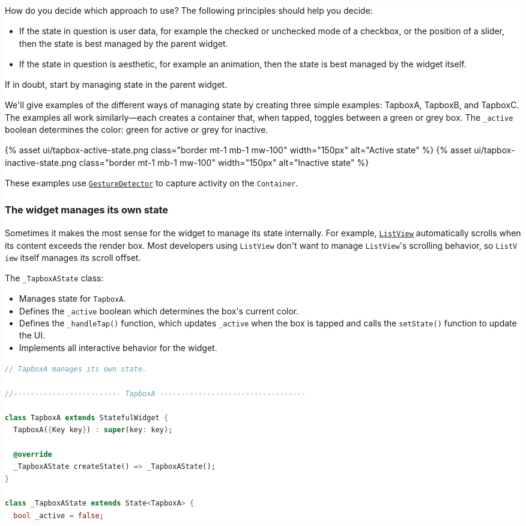 How do you decide which approach to use?
The following principles should help you decide:

* If the state in question is user data,
  for example the checked or unchecked
  mode of a checkbox, or the position of a slider,
  then the state is best managed by the parent widget.

* If the state in question is aesthetic,
  for example an animation, then the
  state is best managed by the widget itself.

If in doubt, start by managing state in the parent widget.

We'll give examples of the different ways of managing state
by creating three simple examples: TapboxA, TapboxB,
and TapboxC. The examples all work similarly&mdash;each
creates a container that, when tapped, toggles between a
green or grey box. The `_active` boolean determines the
color: green for active or grey for inactive.

<div class="row mb-4">
  <div class="col-12 text-center">
    {% asset ui/tapbox-active-state.png class="border mt-1 mb-1 mw-100" width="150px" alt="Active state" %}
    {% asset ui/tapbox-inactive-state.png class="border mt-1 mb-1 mw-100" width="150px" alt="Inactive state" %}
  </div>
</div>

These examples use [`GestureDetector`][] to capture activity
on the `Container`.

<a name="self-managed"></a>
### The widget manages its own state

Sometimes it makes the most sense for the widget
to manage its state internally. For example,
[`ListView`][] automatically scrolls when its
content exceeds the render box. Most developers
using `ListView` don't want to manage `ListView`'s
scrolling behavior, so `ListView` itself manages its scroll offset.

The `_TapboxAState` class:

* Manages state for `TapboxA`.
* Defines the `_active` boolean which determines the
  box's current color.
* Defines the `_handleTap()` function, which updates
  `_active` when the box is tapped and calls the
  `setState()` function to update the UI.
* Implements all interactive behavior for the widget.


```dart
// TapboxA manages its own state.

//------------------------- TapboxA ----------------------------------

class TapboxA extends StatefulWidget {
  TapboxA({Key key}) : super(key: key);

  @override
  _TapboxAState createState() => _TapboxAState();
}

class _TapboxAState extends State<TapboxA> {
  bool _active = false;
```

[Android emulator]: /docs/get-started/install/windows#set-up-the-android-emulator
[`Checkbox`]: {{site.api}}/flutter/material/Checkbox-class.html
[`Cupertino`]: {{site.api}}/flutter/cupertino/cupertino-library.html
[Dart language tour]: {{site.dart-site}}/guides/language/language-tour
[Debugging Flutter apps]: /docs/testing/debugging
[`DropdownButton`]: {{site.api}}/flutter/material/DropdownButton-class.html
[`FlatButton`]: {{site.api}}/flutter/material/FlatButton-class.html
[`FloatingActionButton`]: {{site.api}}/flutter/material/FloatingActionButton-class.html
[Flutter API documentation]: {{site.api}}
[Flutter cookbook]: /docs/cookbook
[Flutter's Layered Design]: https://www.youtube.com/watch?v=dkyY9WCGMi0
[`FormField`]: {{site.api}}/flutter/widgets/FormField-class.html
[`Form`]: {{site.api}}/flutter/widgets/Form-class.html
[`foundation` library]: {{site.api}}/flutter/foundation/foundation-library.html
[`GestureDetector`]: {{site.api}}/flutter/widgets/GestureDetector-class.html
[Gestures]: /docs/cookbook/gestures
[Gestures in Flutter]: /docs/development/ui/advanced/gestures
[Handling gestures]: /docs/development/ui/widgets-intro#handling-gestures
[hello-world]: /docs/get-started/codelab#step-1-create-the-starter-flutter-app
[`IconButton`]: {{site.api}}/flutter/material/IconButton-class.html
[`Icon`]: {{site.api}}/flutter/widgets/Icon-class.html
[`InkWell`]: {{site.api}}/flutter/material/InkWell-class.html
[Introduction to widgets]: /docs/development/ui/widgets-intro
[iOS simulator]: /docs/get-started/install/macos#set-up-the-ios-simulator
[building layouts tutorial]: /docs/development/ui/layout/tutorial
[building layouts tutorial (step 6)]: /docs/development/ui/layout/tutorial#step-6-final-touch
[community]: /community
[Handle taps]: /docs/cookbook/gestures/handling-taps
[`lake.jpg`]: {{examples}}/layout/lakes/step6/images/lake.jpg
[Libraries and visibility]: {{site.dart-site}}/guides/language/language-tour#libraries-and-visibility
[`ListView`]: {{site.api}}/flutter/widgets/ListView-class.html
[`main.dart`]: {{examples}}/layout/lakes/step6/lib/main.dart
[Managing state]: #managing-state
[Material Design guidelines]: {{site.material}}/design/guidelines-overview
[`meta.dart`]: {{site.pub}}/packages/meta
[`pubspec.yaml`]: {{examples}}/layout/lakes/step6/pubspec.yaml
[`Radio`]: {{site.api}}/flutter/material/Radio-class.html
[`RaisedButton`]: {{site.api}}/flutter/material/RaisedButton-class.html
[repo]: {{site.repo.flutter}}/tree/master/dev/integration_tests/flutter_gallery
[running app]: https://flutter.github.io/gallery/#/
[set up]: /docs/get-started/install
[`SizedBox`]: {{site.api}}/flutter/widgets/SizedBox-class.html
[`Slider`]: {{site.api}}/flutter/material/Slider-class.html
[`State`]: {{site.api}}/flutter/widgets/State-class.html
[`StatefulWidget`]: {{site.api}}/flutter/widgets/StatefulWidget-class.html
[`StatelessWidget`]: {{site.api}}/flutter/widgets/StatelessWidget-class.html
[`Switch`]: {{site.api}}/flutter/material/Switch-class.html
[`TextField`]: {{site.api}}/flutter/material/TextField-class.html
[`Text`]: {{site.api}}/flutter/widgets/Text-class.html
[`widget`]: {{site.api}}/flutter/widgets/State/widget.html
